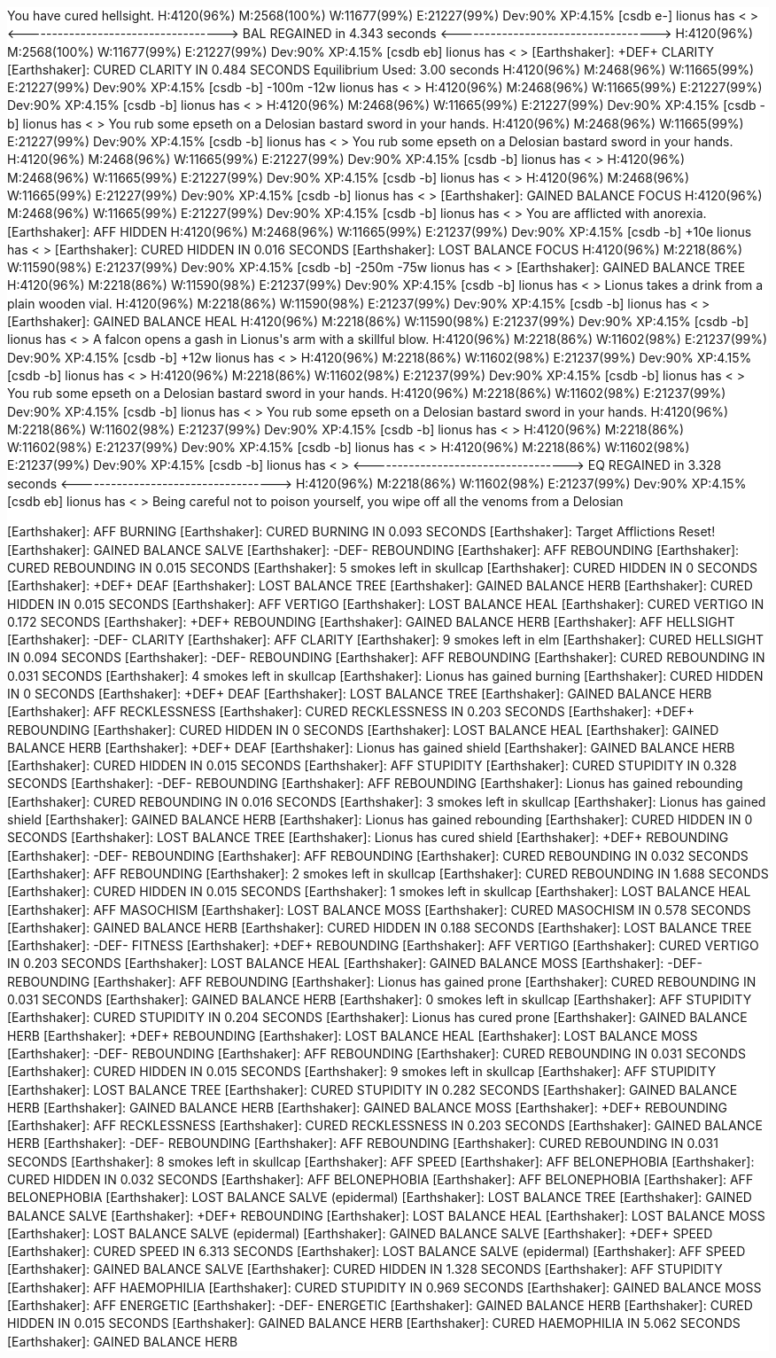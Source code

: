 You have cured hellsight.
H:4120(96%) M:2568(100%) W:11677(99%) E:21227(99%) Dev:90% XP:4.15% [csdb e-]
lionus has <  >
<----------------------------------->
   BAL REGAINED in 4.343 seconds
<----------------------------------->
H:4120(96%) M:2568(100%) W:11677(99%) E:21227(99%) Dev:90% XP:4.15% [csdb eb]
lionus has <  >
[Earthshaker]: +DEF+ CLARITY
[Earthshaker]: CURED CLARITY IN 0.484 SECONDS
Equilibrium Used: 3.00 seconds
H:4120(96%) M:2468(96%) W:11665(99%) E:21227(99%) Dev:90% XP:4.15% [csdb -b] -100m -12w
lionus has <  >
H:4120(96%) M:2468(96%) W:11665(99%) E:21227(99%) Dev:90% XP:4.15% [csdb -b]
lionus has <  >
H:4120(96%) M:2468(96%) W:11665(99%) E:21227(99%) Dev:90% XP:4.15% [csdb -b]
lionus has <  >
You rub some epseth on a Delosian bastard sword in your hands.
H:4120(96%) M:2468(96%) W:11665(99%) E:21227(99%) Dev:90% XP:4.15% [csdb -b]
lionus has <  >
You rub some epseth on a Delosian bastard sword in your hands.
H:4120(96%) M:2468(96%) W:11665(99%) E:21227(99%) Dev:90% XP:4.15% [csdb -b]
lionus has <  >
H:4120(96%) M:2468(96%) W:11665(99%) E:21227(99%) Dev:90% XP:4.15% [csdb -b]
lionus has <  >
H:4120(96%) M:2468(96%) W:11665(99%) E:21227(99%) Dev:90% XP:4.15% [csdb -b]
lionus has <  >
[Earthshaker]: GAINED BALANCE FOCUS
H:4120(96%) M:2468(96%) W:11665(99%) E:21227(99%) Dev:90% XP:4.15% [csdb -b]
lionus has <  >
You are afflicted with anorexia.
[Earthshaker]: AFF HIDDEN
H:4120(96%) M:2468(96%) W:11665(99%) E:21237(99%) Dev:90% XP:4.15% [csdb -b] +10e
lionus has <  >
[Earthshaker]: CURED HIDDEN IN 0.016 SECONDS
[Earthshaker]: LOST BALANCE FOCUS
H:4120(96%) M:2218(86%) W:11590(98%) E:21237(99%) Dev:90% XP:4.15% [csdb -b] -250m -75w
lionus has <  >
[Earthshaker]: GAINED BALANCE TREE
H:4120(96%) M:2218(86%) W:11590(98%) E:21237(99%) Dev:90% XP:4.15% [csdb -b]
lionus has <  >
Lionus takes a drink from a plain wooden vial.
H:4120(96%) M:2218(86%) W:11590(98%) E:21237(99%) Dev:90% XP:4.15% [csdb -b]
lionus has <  >
[Earthshaker]: GAINED BALANCE HEAL
H:4120(96%) M:2218(86%) W:11590(98%) E:21237(99%) Dev:90% XP:4.15% [csdb -b]
lionus has <  >
A falcon opens a gash in Lionus's arm with a skillful blow.
H:4120(96%) M:2218(86%) W:11602(98%) E:21237(99%) Dev:90% XP:4.15% [csdb -b] +12w
lionus has <  >
H:4120(96%) M:2218(86%) W:11602(98%) E:21237(99%) Dev:90% XP:4.15% [csdb -b]
lionus has <  >
H:4120(96%) M:2218(86%) W:11602(98%) E:21237(99%) Dev:90% XP:4.15% [csdb -b]
lionus has <  >
You rub some epseth on a Delosian bastard sword in your hands.
H:4120(96%) M:2218(86%) W:11602(98%) E:21237(99%) Dev:90% XP:4.15% [csdb -b]
lionus has <  >
You rub some epseth on a Delosian bastard sword in your hands.
H:4120(96%) M:2218(86%) W:11602(98%) E:21237(99%) Dev:90% XP:4.15% [csdb -b]
lionus has <  >
H:4120(96%) M:2218(86%) W:11602(98%) E:21237(99%) Dev:90% XP:4.15% [csdb -b]
lionus has <  >
H:4120(96%) M:2218(86%) W:11602(98%) E:21237(99%) Dev:90% XP:4.15% [csdb -b]
lionus has <  >
<----------------------------------->
     EQ REGAINED in 3.328 seconds
<----------------------------------->
H:4120(96%) M:2218(86%) W:11602(98%) E:21237(99%) Dev:90% XP:4.15% [csdb eb]
lionus has <  >
Being careful not to poison yourself, you wipe off all the venoms from a Delosian 


[Earthshaker]: AFF BURNING
[Earthshaker]: CURED BURNING IN 0.093 SECONDS
[Earthshaker]: Target Afflictions Reset!
[Earthshaker]: GAINED BALANCE SALVE
[Earthshaker]: -DEF- REBOUNDING
[Earthshaker]: AFF REBOUNDING
[Earthshaker]: CURED REBOUNDING IN 0.015 SECONDS
[Earthshaker]: 5 smokes left in skullcap
[Earthshaker]: CURED HIDDEN IN 0 SECONDS
[Earthshaker]: +DEF+ DEAF
[Earthshaker]: LOST BALANCE TREE
[Earthshaker]: GAINED BALANCE HERB
[Earthshaker]: CURED HIDDEN IN 0.015 SECONDS
[Earthshaker]: AFF VERTIGO
[Earthshaker]: LOST BALANCE HEAL
[Earthshaker]: CURED VERTIGO IN 0.172 SECONDS
[Earthshaker]: +DEF+ REBOUNDING
[Earthshaker]: GAINED BALANCE HERB
[Earthshaker]: AFF HELLSIGHT
[Earthshaker]: -DEF- CLARITY
[Earthshaker]: AFF CLARITY
[Earthshaker]: 9 smokes left in elm
[Earthshaker]: CURED HELLSIGHT IN 0.094 SECONDS
[Earthshaker]: -DEF- REBOUNDING
[Earthshaker]: AFF REBOUNDING
[Earthshaker]: CURED REBOUNDING IN 0.031 SECONDS
[Earthshaker]: 4 smokes left in skullcap
[Earthshaker]: Lionus has gained burning
[Earthshaker]: CURED HIDDEN IN 0 SECONDS
[Earthshaker]: +DEF+ DEAF
[Earthshaker]: LOST BALANCE TREE
[Earthshaker]: GAINED BALANCE HERB
[Earthshaker]: AFF RECKLESSNESS
[Earthshaker]: CURED RECKLESSNESS IN 0.203 SECONDS
[Earthshaker]: +DEF+ REBOUNDING
[Earthshaker]: CURED HIDDEN IN 0 SECONDS
[Earthshaker]: LOST BALANCE HEAL
[Earthshaker]: GAINED BALANCE HERB
[Earthshaker]: +DEF+ DEAF
[Earthshaker]: Lionus has gained shield
[Earthshaker]: GAINED BALANCE HERB
[Earthshaker]: CURED HIDDEN IN 0.015 SECONDS
[Earthshaker]: AFF STUPIDITY
[Earthshaker]: CURED STUPIDITY IN 0.328 SECONDS
[Earthshaker]: -DEF- REBOUNDING
[Earthshaker]: AFF REBOUNDING
[Earthshaker]: Lionus has gained rebounding
[Earthshaker]: CURED REBOUNDING IN 0.016 SECONDS
[Earthshaker]: 3 smokes left in skullcap
[Earthshaker]: Lionus has gained shield
[Earthshaker]: GAINED BALANCE HERB
[Earthshaker]: Lionus has gained rebounding
[Earthshaker]: CURED HIDDEN IN 0 SECONDS
[Earthshaker]: LOST BALANCE TREE
[Earthshaker]: Lionus has cured shield
[Earthshaker]: +DEF+ REBOUNDING
[Earthshaker]: -DEF- REBOUNDING
[Earthshaker]: AFF REBOUNDING
[Earthshaker]: CURED REBOUNDING IN 0.032 SECONDS
[Earthshaker]: AFF REBOUNDING
[Earthshaker]: 2 smokes left in skullcap
[Earthshaker]: CURED REBOUNDING IN 1.688 SECONDS
[Earthshaker]: CURED HIDDEN IN 0.015 SECONDS
[Earthshaker]: 1 smokes left in skullcap
[Earthshaker]: LOST BALANCE HEAL
[Earthshaker]: AFF MASOCHISM
[Earthshaker]: LOST BALANCE MOSS
[Earthshaker]: CURED MASOCHISM IN 0.578 SECONDS
[Earthshaker]: GAINED BALANCE HERB
[Earthshaker]: CURED HIDDEN IN 0.188 SECONDS
[Earthshaker]: LOST BALANCE TREE
[Earthshaker]: -DEF- FITNESS
[Earthshaker]: +DEF+ REBOUNDING
[Earthshaker]: AFF VERTIGO
[Earthshaker]: CURED VERTIGO IN 0.203 SECONDS
[Earthshaker]: LOST BALANCE HEAL
[Earthshaker]: GAINED BALANCE MOSS
[Earthshaker]: -DEF- REBOUNDING
[Earthshaker]: AFF REBOUNDING
[Earthshaker]: Lionus has gained prone
[Earthshaker]: CURED REBOUNDING IN 0.031 SECONDS
[Earthshaker]: GAINED BALANCE HERB
[Earthshaker]: 0 smokes left in skullcap
[Earthshaker]: AFF STUPIDITY
[Earthshaker]: CURED STUPIDITY IN 0.204 SECONDS
[Earthshaker]: Lionus has cured prone
[Earthshaker]: GAINED BALANCE HERB
[Earthshaker]: +DEF+ REBOUNDING
[Earthshaker]: LOST BALANCE HEAL
[Earthshaker]: LOST BALANCE MOSS
[Earthshaker]: -DEF- REBOUNDING
[Earthshaker]: AFF REBOUNDING
[Earthshaker]: CURED REBOUNDING IN 0.031 SECONDS
[Earthshaker]: CURED HIDDEN IN 0.015 SECONDS
[Earthshaker]: 9 smokes left in skullcap
[Earthshaker]: AFF STUPIDITY
[Earthshaker]: LOST BALANCE TREE
[Earthshaker]: CURED STUPIDITY IN 0.282 SECONDS
[Earthshaker]: GAINED BALANCE HERB
[Earthshaker]: GAINED BALANCE HERB
[Earthshaker]: GAINED BALANCE MOSS
[Earthshaker]: +DEF+ REBOUNDING
[Earthshaker]: AFF RECKLESSNESS
[Earthshaker]: CURED RECKLESSNESS IN 0.203 SECONDS
[Earthshaker]: GAINED BALANCE HERB
[Earthshaker]: -DEF- REBOUNDING
[Earthshaker]: AFF REBOUNDING
[Earthshaker]: CURED REBOUNDING IN 0.031 SECONDS
[Earthshaker]: 8 smokes left in skullcap
[Earthshaker]: AFF SPEED
[Earthshaker]: AFF BELONEPHOBIA
[Earthshaker]: CURED HIDDEN IN 0.032 SECONDS
[Earthshaker]: AFF BELONEPHOBIA
[Earthshaker]: AFF BELONEPHOBIA
[Earthshaker]: AFF BELONEPHOBIA
[Earthshaker]: LOST BALANCE SALVE (epidermal)
[Earthshaker]: LOST BALANCE TREE
[Earthshaker]: GAINED BALANCE SALVE
[Earthshaker]: +DEF+ REBOUNDING
[Earthshaker]: LOST BALANCE HEAL
[Earthshaker]: LOST BALANCE MOSS
[Earthshaker]: LOST BALANCE SALVE (epidermal)
[Earthshaker]: GAINED BALANCE SALVE
[Earthshaker]: +DEF+ SPEED
[Earthshaker]: CURED SPEED IN 6.313 SECONDS
[Earthshaker]: LOST BALANCE SALVE (epidermal)
[Earthshaker]: AFF SPEED
[Earthshaker]: GAINED BALANCE SALVE
[Earthshaker]: CURED HIDDEN IN 1.328 SECONDS
[Earthshaker]: AFF STUPIDITY
[Earthshaker]: AFF HAEMOPHILIA
[Earthshaker]: CURED STUPIDITY IN 0.969 SECONDS
[Earthshaker]: GAINED BALANCE MOSS
[Earthshaker]: AFF ENERGETIC
[Earthshaker]: -DEF- ENERGETIC
[Earthshaker]: GAINED BALANCE HERB
[Earthshaker]: CURED HIDDEN IN 0.015 SECONDS
[Earthshaker]: GAINED BALANCE HERB
[Earthshaker]: CURED HAEMOPHILIA IN 5.062 SECONDS
[Earthshaker]: GAINED BALANCE HERB